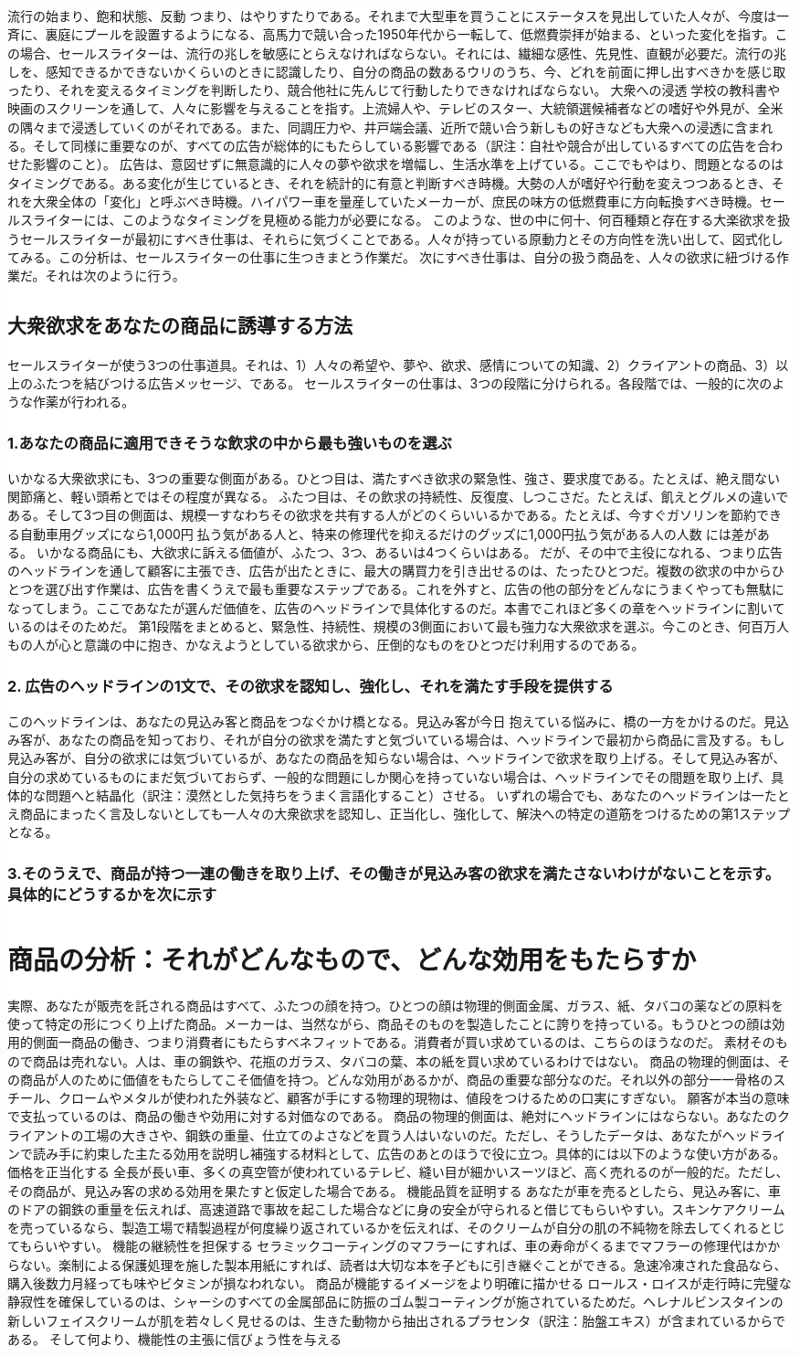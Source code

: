 流行の始まり、飽和状態、反動
つまり、はやりすたりである。それまで大型車を買うことにステータスを見出していた人々が、今度は一斉に、裏庭にプールを設置するようになる、高馬力で競い合った1950年代から一転して、低燃費崇拝が始まる、といった変化を指す。この場合、セールスライターは、流行の兆しを敏感にとらえなければならない。それには、繊細な感性、先見性、直観が必要だ。流行の兆しを、感知できるかできないかくらいのときに認識したり、自分の商品の数あるウリのうち、今、どれを前面に押し出すべきかを感じ取ったり、それを変えるタイミングを判断したり、競合他社に先んじて行動したりできなければならない。
大衆への浸透
学校の教科書や映画のスクリーンを通して、人々に影響を与えることを指す。上流婦人や、テレビのスター、大統領選候補者などの嗜好や外見が、全米の隅々まで浸透していくのがそれである。また、同調圧力や、井戸端会議、近所で競い合う新しもの好きなども大衆への浸透に含まれる。そして同様に重要なのが、すべての広告が総体的にもたらしている影響である（訳注：自社や競合が出しているすべての広告を合わせた影響のこと）。
広告は、意図せずに無意識的に人々の夢や欲求を増幅し、生活水準を上げている。ここでもやはり、問題となるのはタイミングである。ある変化が生じているとき、それを続計的に有意と判断すべき時機。大勢の人が嗜好や行動を変えつつあるとき、それを大衆全体の「変化」と呼ぶべき時機。ハイパワー車を量産していたメーカーが、庶民の味方の低燃費車に方向転換すべき時機。セールスライターには、このようなタイミングを見極める能力が必要になる。
このような、世の中に何十、何百種類と存在する大楽欲求を扱うセールスライターが最初にすべき仕事は、それらに気づくことである。人々が持っている原動力とその方向性を洗い出して、図式化してみる。この分析は、セールスライターの仕事に生つきまとう作業だ。
次にすべき仕事は、自分の扱う商品を、人々の欲求に紐づける作業だ。それは次のように行う。
## 大衆欲求をあなたの商品に誘導する方法
セールスライターが使う3つの仕事道具。それは、1）人々の希望や、夢や、欲求、感情についての知識、2）クライアントの商品、3）以上のふたつを結びつける広告メッセージ、である。
セールスライターの仕事は、3つの段階に分けられる。各段階では、一般的に次のような作薬が行われる。
### 1.あなたの商品に適用できそうな飲求の中から最も強いものを選ぶ
いかなる大衆欲求にも、3つの重要な側面がある。ひとつ目は、満たすべき欲求の緊急性、強さ、要求度である。たとえば、絶え間ない関節痛と、軽い頭希とではその程度が異なる。
ふたつ目は、その飲求の持続性、反復度、しつこさだ。たとえば、飢えとグルメの違いである。そして3つ目の側面は、規模一すなわちその欲求を共有する人がどのくらいいるかである。たとえば、今すぐガソリンを節約できる自動車用グッズになら1,000円
払う気がある人と、特来の修理代を抑えるだけのグッズに1,000円払う気がある人の人数
には差がある。
いかなる商品にも、大欲求に訴える価値が、ふたつ、3つ、あるいは4つくらいはある。
だが、その中で主役になれる、つまり広告のヘッドラインを通して顧客に主張でき、広告が出たときに、最大の購買力を引き出せるのは、たったひとつだ。複数の欲求の中からひとつを選び出す作業は、広告を書くうえで最も重要なステップである。これを外すと、広告の他の部分をどんなにうまくやっても無駄になってしまう。ここであなたが選んだ価値を、広告のヘッドラインで具体化するのだ。本書でこれほど多くの章をヘッドラインに割いているのはそのためだ。
第1段階をまとめると、緊急性、持続性、規模の3側面において最も強力な大衆欲求を選ぶ。今このとき、何百万人もの人が心と意識の中に抱き、かなえようとしている欲求から、圧倒的なものをひとつだけ利用するのである。
### 2. 広告のヘッドラインの1文で、その欲求を認知し、強化し、それを満たす手段を提供する
このヘッドラインは、あなたの見込み客と商品をつなぐかけ橋となる。見込み客が今日
抱えている悩みに、橋の一方をかけるのだ。見込み客が、あなたの商品を知っており、それが自分の欲求を満たすと気づいている場合は、ヘッドラインで最初から商品に言及する。もし見込み客が、自分の欲求には気づいているが、あなたの商品を知らない場合は、ヘッドラインで欲求を取り上げる。そして見込み客が、自分の求めているものにまだ気づいておらず、一般的な問題にしか関心を持っていない場合は、ヘッドラインでその間題を取り上げ、具体的な問題へと結晶化（訳注：漠然とした気持ちをうまく言語化すること）させる。
いずれの場合でも、あなたのヘッドラインは一たとえ商品にまったく言及しないとしても一人々の大衆欲求を認知し、正当化し、強化して、解決への特定の道筋をつけるための第1ステップとなる。
### 3.そのうえで、商品が持つ一連の働きを取り上げ、その働きが見込み客の欲求を満たさないわけがないことを示す。具体的にどうするかを次に示す
# 商品の分析：それがどんなもので、どんな効用をもたらすか
実際、あなたが販売を託される商品はすべて、ふたつの顔を持つ。ひとつの顔は物理的側面金属、ガラス、紙、タバコの薬などの原料を使って特定の形につくり上げた商品。メーカーは、当然ながら、商品そのものを製造したことに誇りを持っている。もうひとつの顔は効用的側面一商品の働き、つまり消費者にもたらすベネフィットである。消費者が買い求めているのは、こちらのほうなのだ。
素材そのもので商品は売れない。人は、車の鋼鉄や、花瓶のガラス、タバコの葉、本の紙を買い求めているわけではない。
商品の物理的側面は、その商品が人のために価値をもたらしてこそ価値を持つ。どんな効用があるかが、商品の重要な部分なのだ。それ以外の部分一一骨格のスチール、クロームやメタルが使われた外装など、顧客が手にする物理的現物は、値段をつけるための口実にすぎない。
願客が本当の意味で支払っているのは、商品の働きや効用に対する対価なのである。
商品の物理的側面は、絶対にヘッドラインにはならない。あなたのクライアントの工場の大きさや、鋼鉄の重量、仕立てのよさなどを買う人はいないのだ。ただし、そうしたデータは、あなたがヘッドラインで読み手に約束した主たる効用を説明し補強する材料として、広告のあとのほうで役に立つ。具体的には以下のような使い方がある。
価格を正当化する
全長が長い車、多くの真空管が使われているテレビ、縫い目が細かいスーツほど、高く売れるのが一般的だ。ただし、その商品が、見込み客の求める効用を果たすと仮定した場合である。
機能品質を証明する
あなたが車を売るとしたら、見込み客に、車のドアの鋼鉄の重量を伝えれば、高速道路で事故を起こした場合などに身の安全が守られると借じてもらいやすい。スキンケアクリームを売っているなら、製造工場で精製過程が何度繰り返されているかを伝えれば、そのクリームが自分の肌の不純物を除去してくれるとじてもらいやすい。
機能の継続性を担保する
セラミックコーティングのマフラーにすれば、車の寿命がくるまでマフラーの修理代はかからない。楽制による保護処理を施した製本用紙にすれば、読者は大切な本を子どもに引き継ぐことができる。急速冷凍された食品なら、購入後数力月経っても味やビタミンが損なわれない。
商品が機能するイメージをより明確に描かせる
ロールス・ロイスが走行時に完璧な静寂性を確保しているのは、シャーシのすべての金属部品に防振のゴム製コーティングが施されているためだ。ヘレナルビンスタインの新しいフェイスクリームが肌を若々しく見せるのは、生きた動物から抽出されるプラセンタ（訳注：胎盤エキス）が含まれているからである。
そして何より、機能性の主張に信びょう性を与える